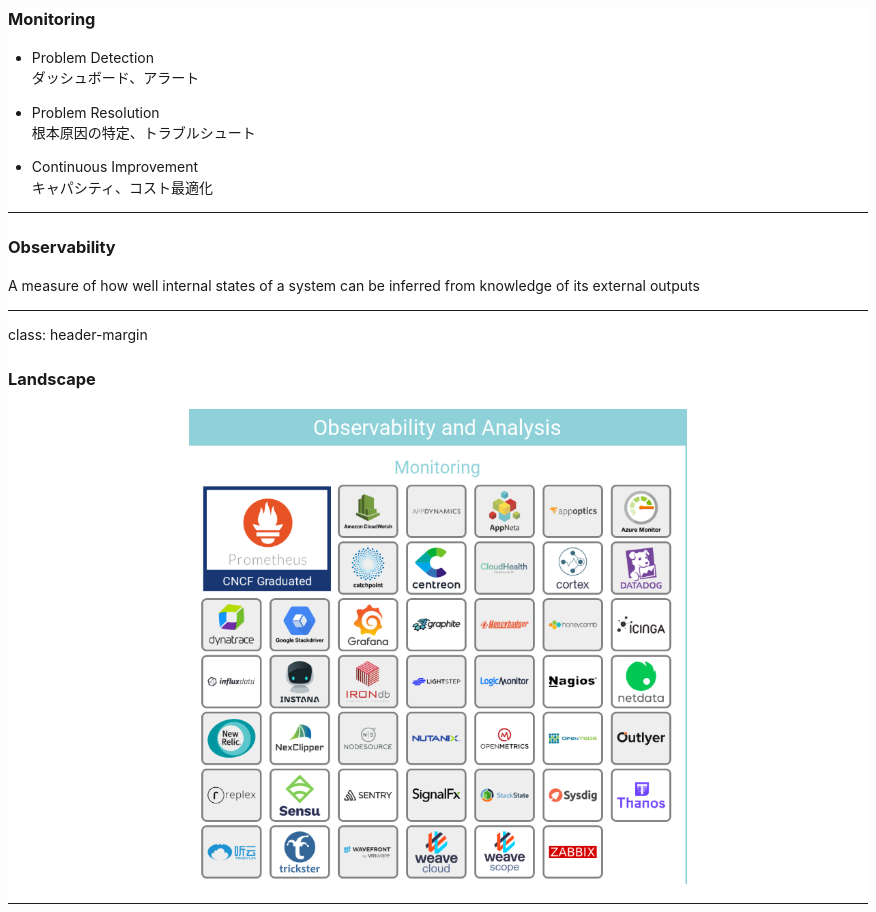 ### Monitoring

- Problem Detection  
ダッシュボード、アラート

- Problem Resolution  
根本原因の特定、トラブルシュート

- Continuous Improvement  
キャパシティ、コスト最適化

---
### Observability

A measure of how well internal states of a system can be inferred from knowledge of its external outputs

---
class: header-margin
### Landscape
<center><img src=landscape.png width=58%></center>

---